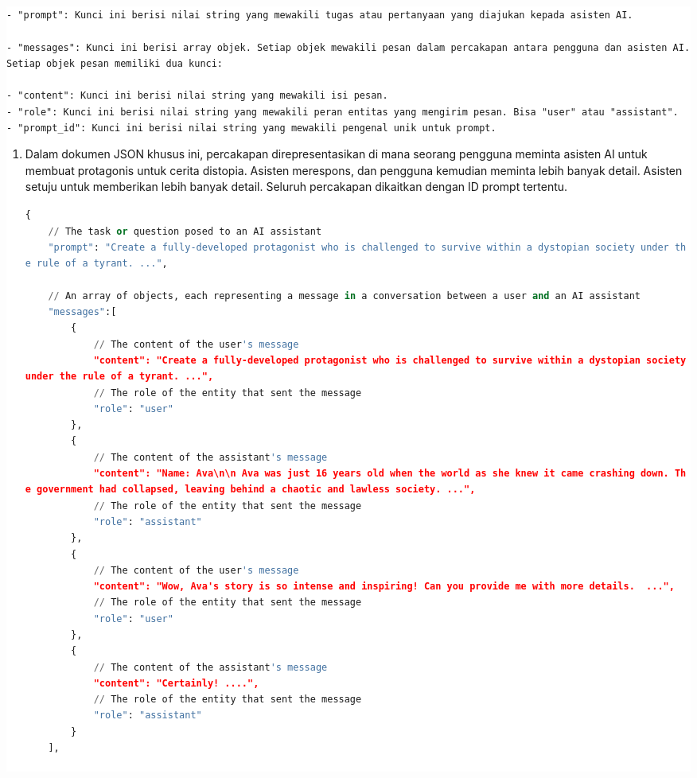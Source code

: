     - "prompt": Kunci ini berisi nilai string yang mewakili tugas atau pertanyaan yang diajukan kepada asisten AI.

    - "messages": Kunci ini berisi array objek. Setiap objek mewakili pesan dalam percakapan antara pengguna dan asisten AI. Setiap objek pesan memiliki dua kunci:

    - "content": Kunci ini berisi nilai string yang mewakili isi pesan.
    - "role": Kunci ini berisi nilai string yang mewakili peran entitas yang mengirim pesan. Bisa "user" atau "assistant".
    - "prompt_id": Kunci ini berisi nilai string yang mewakili pengenal unik untuk prompt.

1. Dalam dokumen JSON khusus ini, percakapan direpresentasikan di mana seorang pengguna meminta asisten AI untuk membuat protagonis untuk cerita distopia. Asisten merespons, dan pengguna kemudian meminta lebih banyak detail. Asisten setuju untuk memberikan lebih banyak detail. Seluruh percakapan dikaitkan dengan ID prompt tertentu.

    ```python
    {
        // The task or question posed to an AI assistant
        "prompt": "Create a fully-developed protagonist who is challenged to survive within a dystopian society under the rule of a tyrant. ...",
        
        // An array of objects, each representing a message in a conversation between a user and an AI assistant
        "messages":[
            {
                // The content of the user's message
                "content": "Create a fully-developed protagonist who is challenged to survive within a dystopian society under the rule of a tyrant. ...",
                // The role of the entity that sent the message
                "role": "user"
            },
            {
                // The content of the assistant's message
                "content": "Name: Ava\n\n Ava was just 16 years old when the world as she knew it came crashing down. The government had collapsed, leaving behind a chaotic and lawless society. ...",
                // The role of the entity that sent the message
                "role": "assistant"
            },
            {
                // The content of the user's message
                "content": "Wow, Ava's story is so intense and inspiring! Can you provide me with more details.  ...",
                // The role of the entity that sent the message
                "role": "user"
            }, 
            {
                // The content of the assistant's message
                "content": "Certainly! ....",
                // The role of the entity that sent the message
                "role": "assistant"
            }
        ],
        